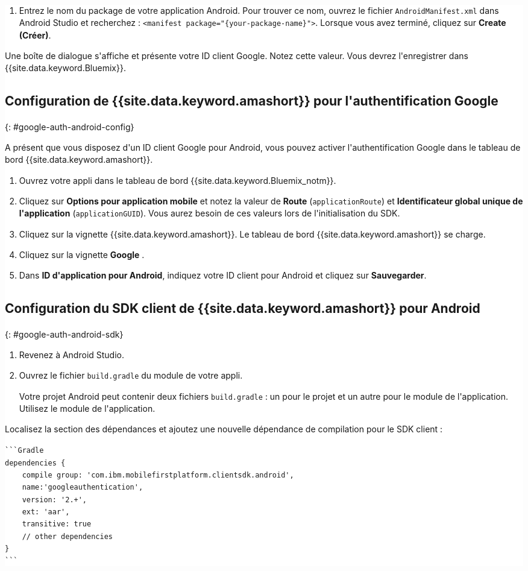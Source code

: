 1. Entrez le nom du package de votre application Android. Pour trouver ce nom, ouvrez le fichier `AndroidManifest.xml` dans Android Studio et recherchez : `<manifest package="{your-package-name}">`. Lorsque vous avez terminé, cliquez sur **Create (Créer)**.

Une boîte de dialogue s'affiche et présente votre ID client Google. Notez cette valeur. Vous devrez l'enregistrer dans
{{site.data.keyword.Bluemix}}.


## Configuration de {{site.data.keyword.amashort}} pour l'authentification Google
{: #google-auth-android-config}

A présent que vous disposez d'un ID client Google pour Android, vous pouvez activer l'authentification Google dans le tableau de bord
{{site.data.keyword.amashort}}.

1. Ouvrez votre appli dans le tableau de bord {{site.data.keyword.Bluemix_notm}}.

1. Cliquez sur **Options pour application mobile** et notez la valeur de **Route** (`applicationRoute`)
et **Identificateur global unique de l'application** (`applicationGUID`). Vous aurez besoin de ces valeurs lors de l'initialisation du SDK.

1. Cliquez sur la vignette {{site.data.keyword.amashort}}. Le tableau de bord {{site.data.keyword.amashort}} se charge.

1. Cliquez sur la vignette **Google** .

1. Dans **ID d'application pour Android**, indiquez votre ID client pour Android et cliquez sur
**Sauvegarder**.

## Configuration du SDK client de {{site.data.keyword.amashort}} pour Android
{: #google-auth-android-sdk}

1. Revenez à Android Studio.

1. Ouvrez le fichier `build.gradle` du module de votre appli.

	Votre projet Android peut contenir deux fichiers `build.gradle` : un pour le projet et un autre pour le module de l'application. Utilisez le module de l'application.

  Localisez la section des dépendances et ajoutez une nouvelle dépendance de compilation pour le SDK client :

	```Gradle
	dependencies {
		compile group: 'com.ibm.mobilefirstplatform.clientsdk.android',    
        name:'googleauthentication',
        version: '2.+',
        ext: 'aar',
        transitive: true
    	// other dependencies  
	}
	```
